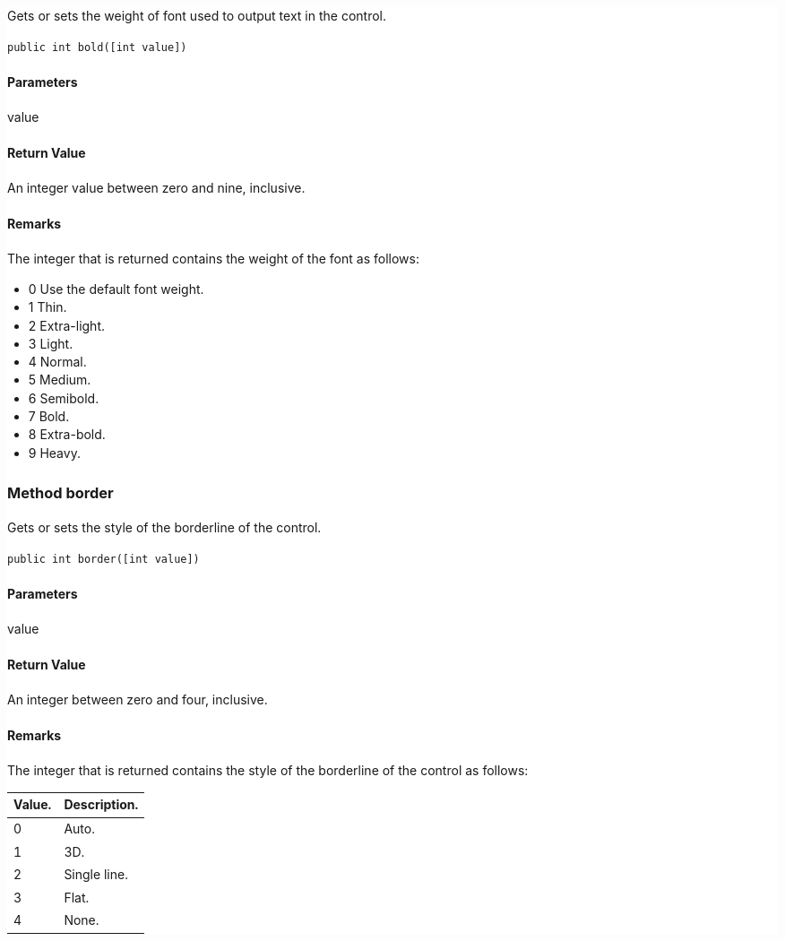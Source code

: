 Gets or sets the weight of font used to output text in the control.

    public int bold([int value])

#### Parameters

value  

#### Return Value

An integer value between zero and nine, inclusive.

#### Remarks

The integer that is returned contains the weight of the font as follows:

-   0 Use the default font weight.
-   1 Thin.
-   2 Extra-light.
-   3 Light.
-   4 Normal.
-   5 Medium.
-   6 Semibold.
-   7 Bold.
-   8 Extra-bold.
-   9 Heavy.

### Method border

Gets or sets the style of the borderline of the control.

    public int border([int value])

#### Parameters

value  

#### Return Value

An integer between zero and four, inclusive.

#### Remarks

The integer that is returned contains the style of the borderline of the control as follows:

| Value. | Description. |
|--------|--------------|
| 0      | Auto.        |
| 1      | 3D.          |
| 2      | Single line. |
| 3      | Flat.        |
| 4      | None.        |
